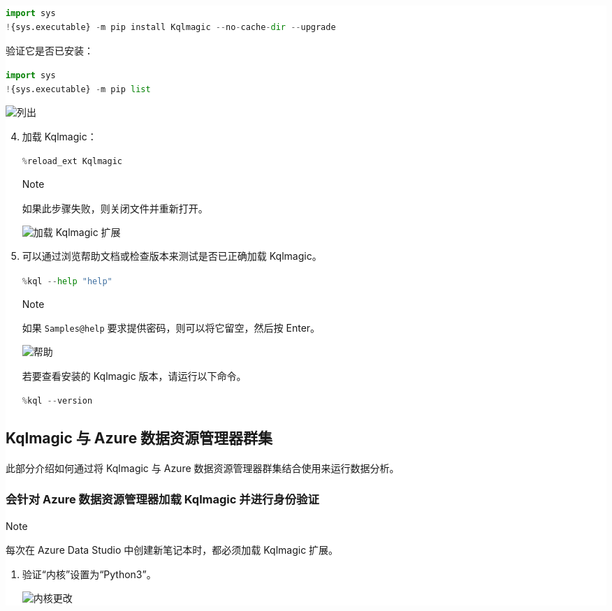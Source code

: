    ```python
   import sys
   !{sys.executable} -m pip install Kqlmagic --no-cache-dir --upgrade
   ```

   验证它是否已安装：

   ```python
   import sys
   !{sys.executable} -m pip list
   ```

   ![列出](media/notebooks-kqlmagic/install-list.png)

4. 加载 Kqlmagic：

   ```python
   %reload_ext Kqlmagic
   ```

   > [!Note]
   > 如果此步骤失败，则关闭文件并重新打开。

   ![加载 Kqlmagic 扩展](media/notebooks-kqlmagic/install-load-kql-magic-ext.png)

5. 可以通过浏览帮助文档或检查版本来测试是否已正确加载 Kqlmagic。

   ```python
   %kql --help "help"
   ```

   > [!Note]
   > 如果 `Samples@help` 要求提供密码，则可以将它留空，然后按 Enter。

   ![帮助](media/notebooks-kqlmagic/install-help.png)

   若要查看安装的 Kqlmagic 版本，请运行以下命令。

   ```python
   %kql --version
   ```

## <a name="kqlmagic-with-an-azure-data-explorer-cluster"></a>Kqlmagic 与 Azure 数据资源管理器群集

此部分介绍如何通过将 Kqlmagic 与 Azure 数据资源管理器群集结合使用来运行数据分析。

### <a name="load-and-authenticate-kqlmagic-for-azure-data-explorer"></a><a name="ade-load-auth"></a> 会针对 Azure 数据资源管理器加载 Kqlmagic 并进行身份验证

   > [!Note]
   > 每次在 Azure Data Studio 中创建新笔记本时，都必须加载 Kqlmagic 扩展。

1. 验证“内核”设置为“Python3”。

   ![内核更改](media/notebooks-kqlmagic/change-kernel.png)
